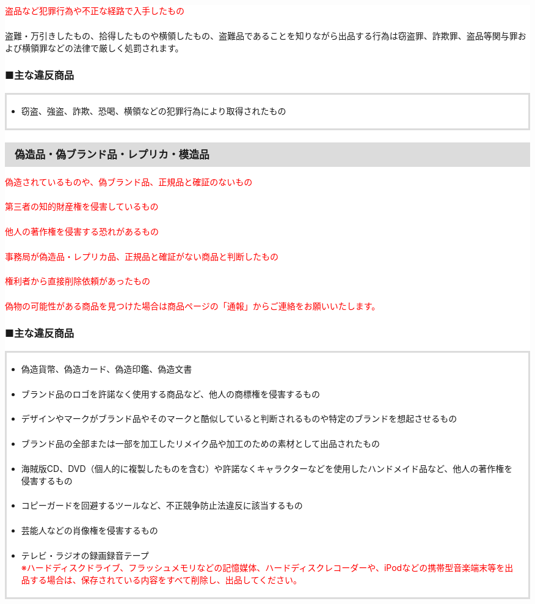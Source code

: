 <font color="#ff0000">盗品など犯罪行為や不正な経路で入手したもの</font><br>
<br>
盗難・万引きしたもの、拾得したものや横領したもの、盗難品であることを知りながら出品する行為は窃盗罪、詐欺罪、盗品等関与罪および横領罪などの法律で厳しく処罰されます。

<h3>■主な違反商品</h3>

<div style="padding: 3px 15px 3px 0px; margin-top: 15px; margin-bottom: 20px; border: 3px solid #dcdcdc;">
<ul>
<li>窃盗、強盗、詐欺、恐喝、横領などの犯罪行為により取得されたもの</li>
</ul>
</div>

<div style="padding: 7px 15px; margin-top: 15px; margin-bottom: 15px; border: 1px solid #dcdcdc; background-color: #dcdcdc; font-size: 120%">
<strong>偽造品・偽ブランド品・レプリカ・模造品</strong>
</div>

<font color="#ff0000">偽造されているものや、偽ブランド品、正規品と確証のないもの<br>
<br>
第三者の知的財産権を侵害しているもの<br>
<br>
他人の著作権を侵害する恐れがあるもの<br>
<br>
事務局が偽造品・レプリカ品、正規品と確証がない商品と判断したもの<br>
<br>
権利者から直接削除依頼があったもの<br>
<br>
偽物の可能性がある商品を見つけた場合は商品ページの「通報」からご連絡をお願いいたします。
</font>

<h3>■主な違反商品</h3>

<div style="padding: 3px 15px 3px 0px; margin-top: 15px; margin-bottom: 20px; border: 3px solid #dcdcdc;">
<ul>
<li>偽造貨幣、偽造カード、偽造印鑑、偽造文書</li>
<br>
<li>ブランド品のロゴを許諾なく使用する商品など、他人の商標権を侵害するもの</li>
<br>
<li>デザインやマークがブランド品やそのマークと酷似していると判断されるものや特定のブランドを想起させるもの</li>
<br>
<li>ブランド品の全部または一部を加工したリメイク品や加工のための素材として出品されたもの</li>
<br>
<li>海賊版CD、DVD（個人的に複製したものを含む）や許諾なくキャラクターなどを使用したハンドメイド品など、他人の著作権を侵害するもの</li>
<br>
<li>コピーガードを回避するツールなど、不正競争防止法違反に該当するもの</li>
<br>
<li>芸能人などの肖像権を侵害するもの</li>
<br>
<li>テレビ・ラジオの録画録音テープ<br>
<font color="#ff0000">※ハードディスクドライブ、フラッシュメモリなどの記憶媒体、ハードディスクレコーダーや、iPodなどの携帯型音楽端末等を出品する場合は、保存されている内容をすべて削除し、出品してください。</font></li>
</ul>
